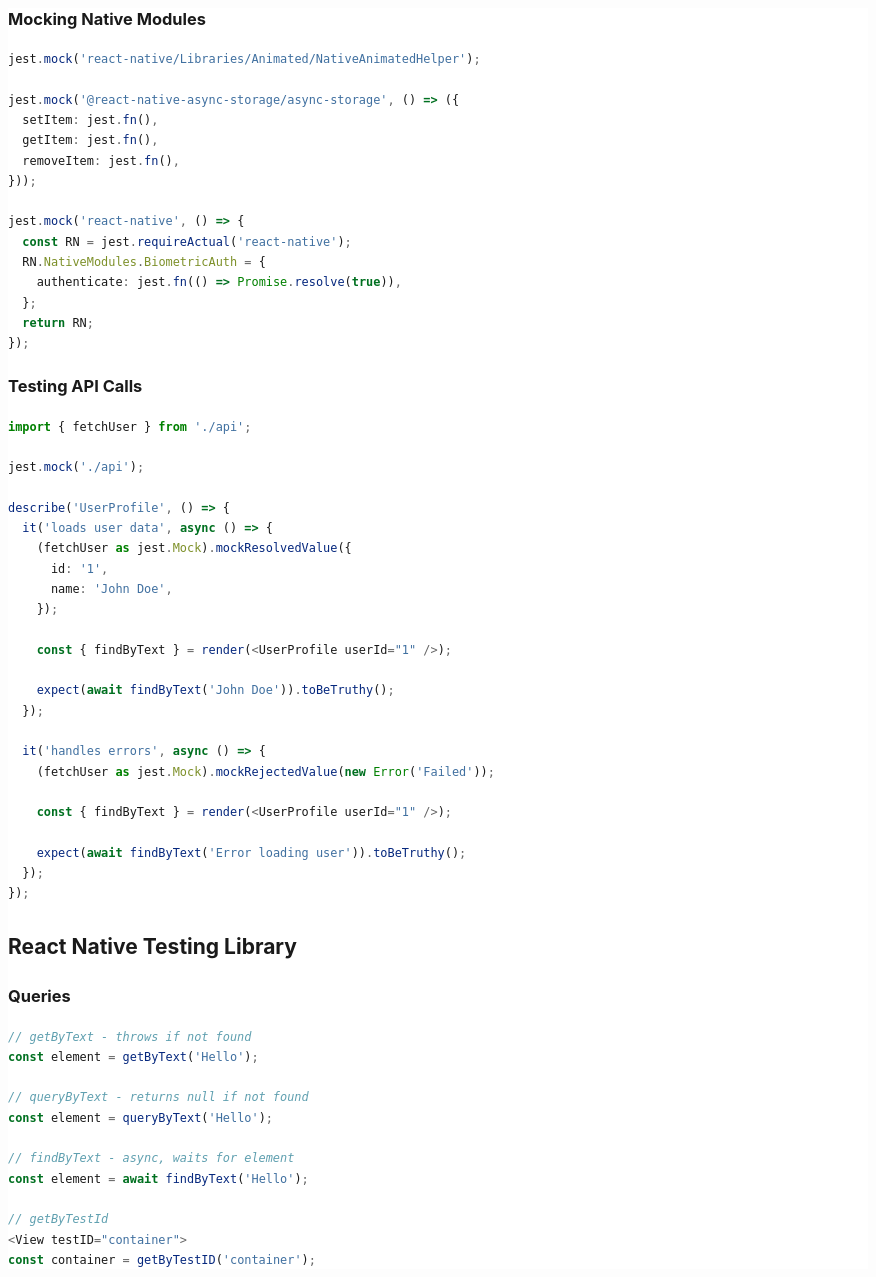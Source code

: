 ### Mocking Native Modules
```typescript
jest.mock('react-native/Libraries/Animated/NativeAnimatedHelper');

jest.mock('@react-native-async-storage/async-storage', () => ({
  setItem: jest.fn(),
  getItem: jest.fn(),
  removeItem: jest.fn(),
}));

jest.mock('react-native', () => {
  const RN = jest.requireActual('react-native');
  RN.NativeModules.BiometricAuth = {
    authenticate: jest.fn(() => Promise.resolve(true)),
  };
  return RN;
});
```

### Testing API Calls
```typescript
import { fetchUser } from './api';

jest.mock('./api');

describe('UserProfile', () => {
  it('loads user data', async () => {
    (fetchUser as jest.Mock).mockResolvedValue({
      id: '1',
      name: 'John Doe',
    });

    const { findByText } = render(<UserProfile userId="1" />);

    expect(await findByText('John Doe')).toBeTruthy();
  });

  it('handles errors', async () => {
    (fetchUser as jest.Mock).mockRejectedValue(new Error('Failed'));

    const { findByText } = render(<UserProfile userId="1" />);

    expect(await findByText('Error loading user')).toBeTruthy();
  });
});
```

## React Native Testing Library

### Queries
```typescript
// getByText - throws if not found
const element = getByText('Hello');

// queryByText - returns null if not found
const element = queryByText('Hello');

// findByText - async, waits for element
const element = await findByText('Hello');

// getByTestId
<View testID="container">
const container = getByTestID('container');
```